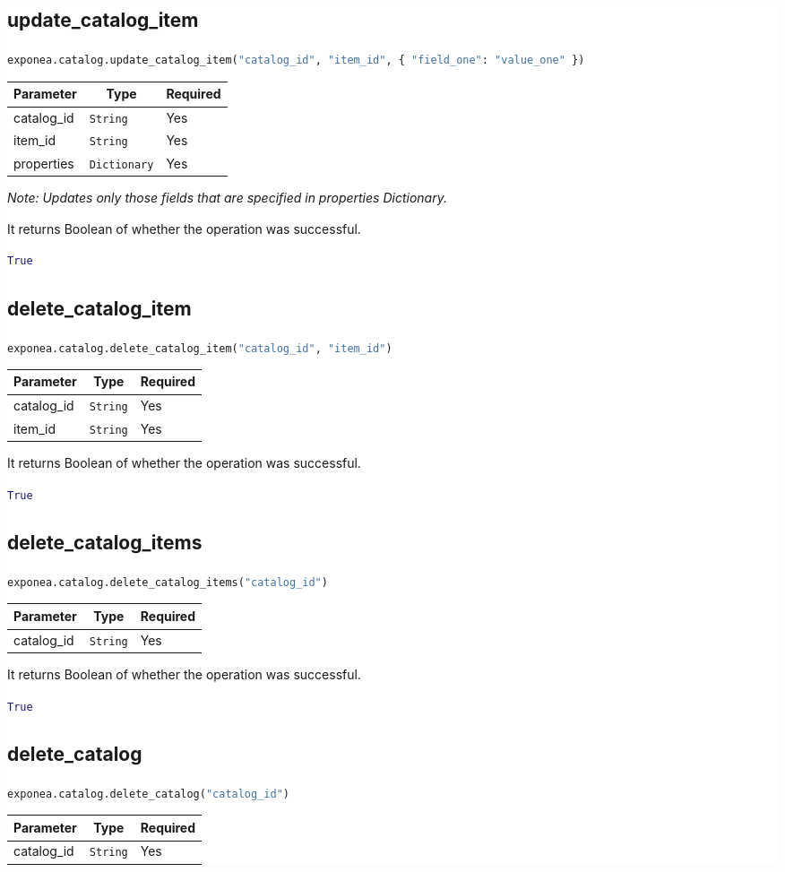 ## update_catalog_item
```python
exponea.catalog.update_catalog_item("catalog_id", "item_id", { "field_one": "value_one" })
```
| Parameter     | Type            | Required |
| ------------- | -------------   | -------- |
| catalog_id    | `String`        | Yes      |
| item_id       | `String`        | Yes      |
| properties    | `Dictionary`    | Yes      |

_Note: Updates only those fields that are specified in properties Dictionary._

It returns Boolean of whether the operation was successful.
```python
True
```


## delete_catalog_item
```python
exponea.catalog.delete_catalog_item("catalog_id", "item_id")
```
| Parameter     | Type            | Required |
| ------------- | -------------   | -------- |
| catalog_id    | `String`        | Yes      |
| item_id       | `String`        | Yes      |

It returns Boolean of whether the operation was successful.

```python
True
```

## delete_catalog_items
```python
exponea.catalog.delete_catalog_items("catalog_id")
```
| Parameter     | Type            | Required |
| ------------- | -------------   | -------- |
| catalog_id    | `String`        | Yes      |

It returns Boolean of whether the operation was successful.

```python
True
```

## delete_catalog
```python
exponea.catalog.delete_catalog("catalog_id")
```
| Parameter     | Type            | Required |
| ------------- | -------------   | -------- |
| catalog_id    | `String`        | Yes      |
